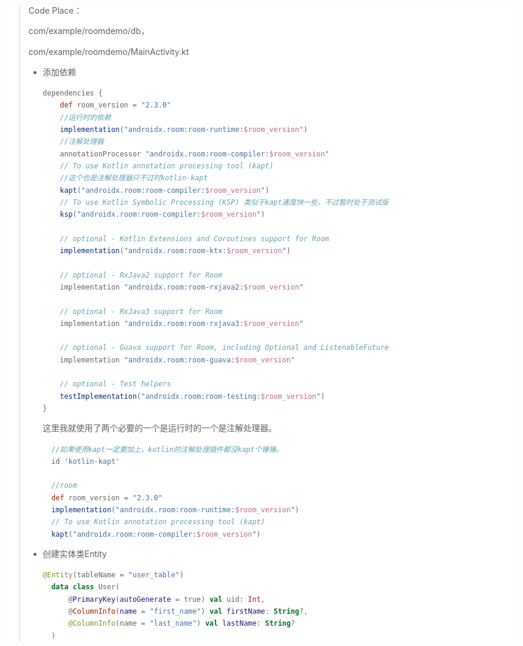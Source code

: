 > Code Place：
>
> com/example/roomdemo/db，
>
> com/example/roomdemo/MainActivity.kt
>
> 
>
> - 添加依赖
>
>   ```groovy
>   dependencies {
>       def room_version = "2.3.0"
>   	//运行时的依赖
>       implementation("androidx.room:room-runtime:$room_version")
>       //注解处理器
>       annotationProcessor "androidx.room:room-compiler:$room_version"
>       // To use Kotlin annotation processing tool (kapt)
>    	//这个也是注解处理器只不过时kotlin-kapt
>     	kapt("androidx.room:room-compiler:$room_version")
>     	// To use Kotlin Symbolic Processing (KSP) 类似于kapt速度快一些，不过暂时处于测试版
>     	ksp("androidx.room:room-compiler:$room_version")
>   
>     	// optional - Kotlin Extensions and Coroutines support for Room
>     	implementation("androidx.room:room-ktx:$room_version")
>   
>     	// optional - RxJava2 support for Room
>     	implementation "androidx.room:room-rxjava2:$room_version"
>   
>     	// optional - RxJava3 support for Room
>     	implementation "androidx.room:room-rxjava3:$room_version"
>   
>     	// optional - Guava support for Room, including Optional and ListenableFuture
>     	implementation "androidx.room:room-guava:$room_version"
>   
>     	// optional - Test helpers
>     	testImplementation("androidx.room:room-testing:$room_version")
>   }
>   ```
>
>   这里我就使用了两个必要的一个是运行时的一个是注解处理器。
>
>   ```groovy
>     //如果使用kapt一定要加上，kotlin的注解处理插件都没kapt个锤锤。
>     id 'kotlin-kapt'
>   
>     //room
>     def room_version = "2.3.0"
>     implementation("androidx.room:room-runtime:$room_version")
>     // To use Kotlin annotation processing tool (kapt)
>     kapt("androidx.room:room-compiler:$room_version")
>   ```
>
> - 创建实体类Entity
>
>   ```kotlin
>   @Entity(tableName = "user_table")
>     data class User(
>         @PrimaryKey(autoGenerate = true) val uid: Int,
>         @ColumnInfo(name = "first_name") val firstName: String?,
>         @ColumnInfo(name = "last_name") val lastName: String?
>     )
>   ```
>